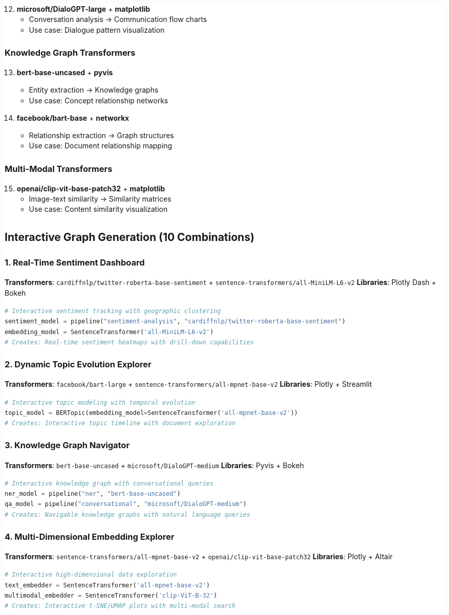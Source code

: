 12. **microsoft/DialoGPT-large** + **matplotlib**
    - Conversation analysis → Communication flow charts
    - Use case: Dialogue pattern visualization

### Knowledge Graph Transformers
13. **bert-base-uncased** + **pyvis**
    - Entity extraction → Knowledge graphs
    - Use case: Concept relationship networks

14. **facebook/bart-base** + **networkx**
    - Relationship extraction → Graph structures
    - Use case: Document relationship mapping

### Multi-Modal Transformers
15. **openai/clip-vit-base-patch32** + **matplotlib**
    - Image-text similarity → Similarity matrices
    - Use case: Content similarity visualization

## Interactive Graph Generation (10 Combinations)

### 1. Real-Time Sentiment Dashboard
**Transformers**: `cardiffnlp/twitter-roberta-base-sentiment` + `sentence-transformers/all-MiniLM-L6-v2`
**Libraries**: Plotly Dash + Bokeh
```python
# Interactive sentiment tracking with geographic clustering
sentiment_model = pipeline("sentiment-analysis", "cardiffnlp/twitter-roberta-base-sentiment")
embedding_model = SentenceTransformer('all-MiniLM-L6-v2')
# Creates: Real-time sentiment heatmaps with drill-down capabilities
```

### 2. Dynamic Topic Evolution Explorer
**Transformers**: `facebook/bart-large` + `sentence-transformers/all-mpnet-base-v2`
**Libraries**: Plotly + Streamlit
```python
# Interactive topic modeling with temporal evolution
topic_model = BERTopic(embedding_model=SentenceTransformer('all-mpnet-base-v2'))
# Creates: Interactive topic timeline with document exploration
```

### 3. Knowledge Graph Navigator
**Transformers**: `bert-base-uncased` + `microsoft/DialoGPT-medium`
**Libraries**: Pyvis + Bokeh
```python
# Interactive knowledge graph with conversational queries
ner_model = pipeline("ner", "bert-base-uncased")
qa_model = pipeline("conversational", "microsoft/DialoGPT-medium")
# Creates: Navigable knowledge graphs with natural language queries
```

### 4. Multi-Dimensional Embedding Explorer
**Transformers**: `sentence-transformers/all-mpnet-base-v2` + `openai/clip-vit-base-patch32`
**Libraries**: Plotly + Altair
```python
# Interactive high-dimensional data exploration
text_embedder = SentenceTransformer('all-mpnet-base-v2')
multimodal_embedder = SentenceTransformer('clip-ViT-B-32')
# Creates: Interactive t-SNE/UMAP plots with multi-modal search
```
